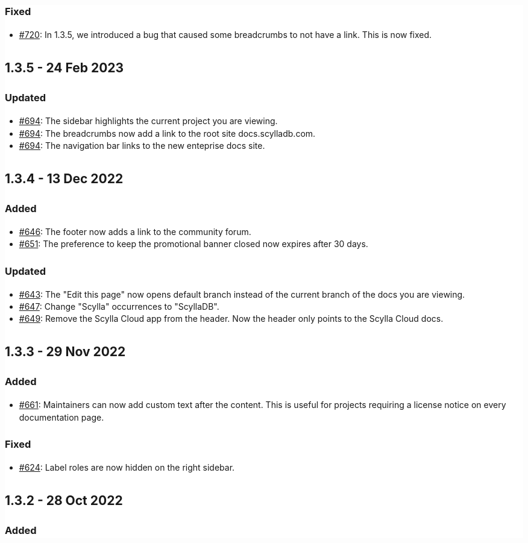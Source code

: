 ### Fixed

- [#720](https://github.com/scylladb/sphinx-scylladb-theme/pull/720): In 1.3.5, we introduced a bug that caused some breadcrumbs to not have a link. This is now fixed.

## 1.3.5 - 24 Feb 2023

### Updated

- [#694](https://github.com/scylladb/sphinx-scylladb-theme/pull/694): The sidebar highlights the current project you are viewing.
- [#694](https://github.com/scylladb/sphinx-scylladb-theme/pull/694): The breadcrumbs now add a link to the root site docs.scylladb.com.
- [#694](https://github.com/scylladb/sphinx-scylladb-theme/pull/694): The navigation bar links to the new enteprise docs site.

## 1.3.4 - 13 Dec 2022

### Added

- [#646](https://github.com/scylladb/sphinx-scylladb-theme/pull/646): The footer now adds a link to the community forum.
- [#651](https://github.com/scylladb/sphinx-scylladb-theme/pull/651): The preference to keep the promotional banner closed now expires after 30 days.

### Updated

- [#643](https://github.com/scylladb/sphinx-scylladb-theme/pull/643): The "Edit this page" now opens default branch instead of the current branch of the docs you are viewing.
- [#647](https://github.com/scylladb/sphinx-scylladb-theme/pull/647): Change "Scylla" occurrences to "ScyllaDB".
- [#649](https://github.com/scylladb/sphinx-scylladb-theme/pull/649): Remove the Scylla Cloud app from the header. Now the header only points to the Scylla Cloud docs.

## 1.3.3 - 29 Nov 2022

### Added

- [#661](https://github.com/scylladb/sphinx-scylladb-theme/pull/611): Maintainers can now add custom text after the content. This is useful for projects requiring a license notice on every documentation page.

### Fixed

- [#624](https://github.com/scylladb/sphinx-scylladb-theme/pull/624): Label roles are now hidden on the right sidebar.

## 1.3.2 - 28 Oct 2022

### Added
